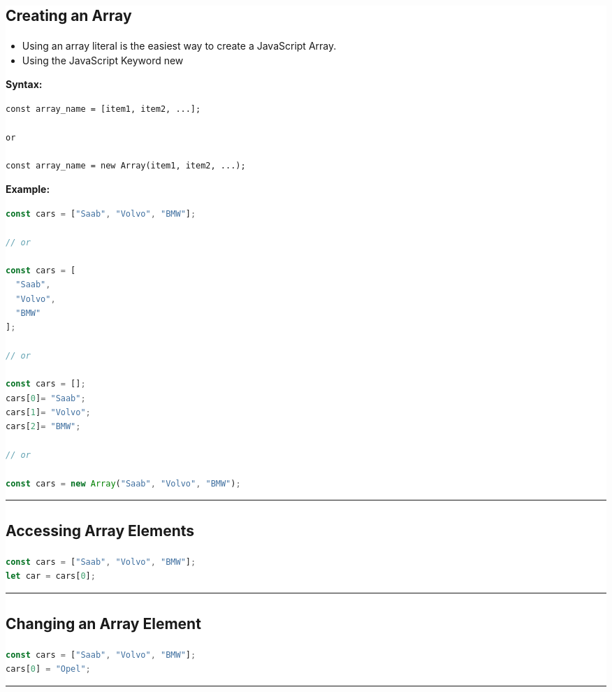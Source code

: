 ## Creating an Array

- Using an array literal is the easiest way to create a JavaScript Array.
- Using the JavaScript Keyword new

**Syntax:**

```
const array_name = [item1, item2, ...];

or 

const array_name = new Array(item1, item2, ...);
```

**Example:**

```js
const cars = ["Saab", "Volvo", "BMW"];

// or

const cars = [
  "Saab",
  "Volvo",
  "BMW"
];

// or 

const cars = [];
cars[0]= "Saab";
cars[1]= "Volvo";
cars[2]= "BMW";

// or 

const cars = new Array("Saab", "Volvo", "BMW");
```

---

## Accessing Array Elements

```js
const cars = ["Saab", "Volvo", "BMW"];
let car = cars[0];
```

---

## Changing an Array Element

```js
const cars = ["Saab", "Volvo", "BMW"];
cars[0] = "Opel";
```

---